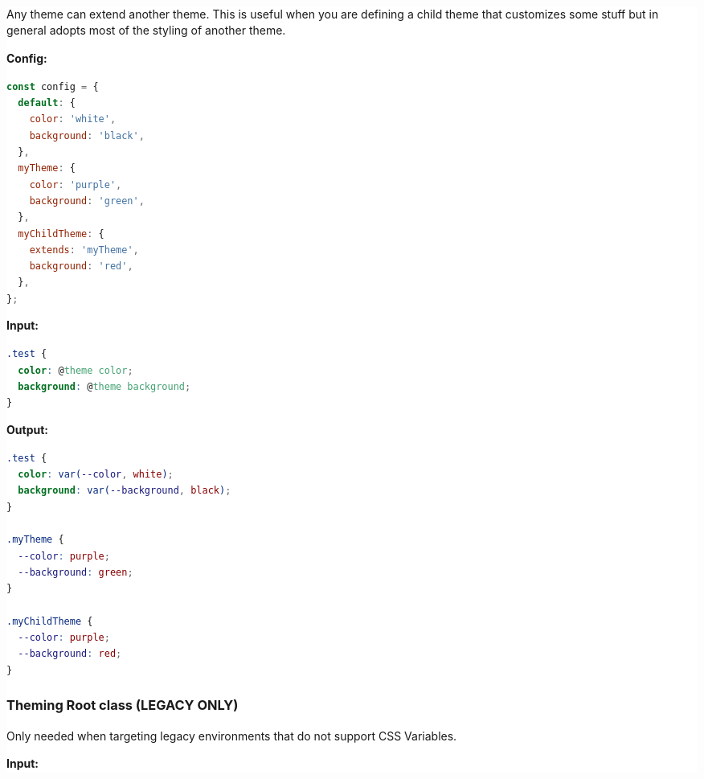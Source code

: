 Any theme can extend another theme.
This is useful when you are defining a child theme that customizes some stuff but in general adopts most of the styling of another theme.

**Config:**

```js
const config = {
  default: {
    color: 'white',
    background: 'black',
  },
  myTheme: {
    color: 'purple',
    background: 'green',
  },
  myChildTheme: {
    extends: 'myTheme',
    background: 'red',
  },
};
```

**Input:**

```css
.test {
  color: @theme color;
  background: @theme background;
}
```

**Output:**

```css
.test {
  color: var(--color, white);
  background: var(--background, black);
}

.myTheme {
  --color: purple;
  --background: green;
}

.myChildTheme {
  --color: purple;
  --background: red;
}
```

### Theming Root class (LEGACY ONLY)

Only needed when targeting legacy environments that do not support CSS Variables.

**Input:**
